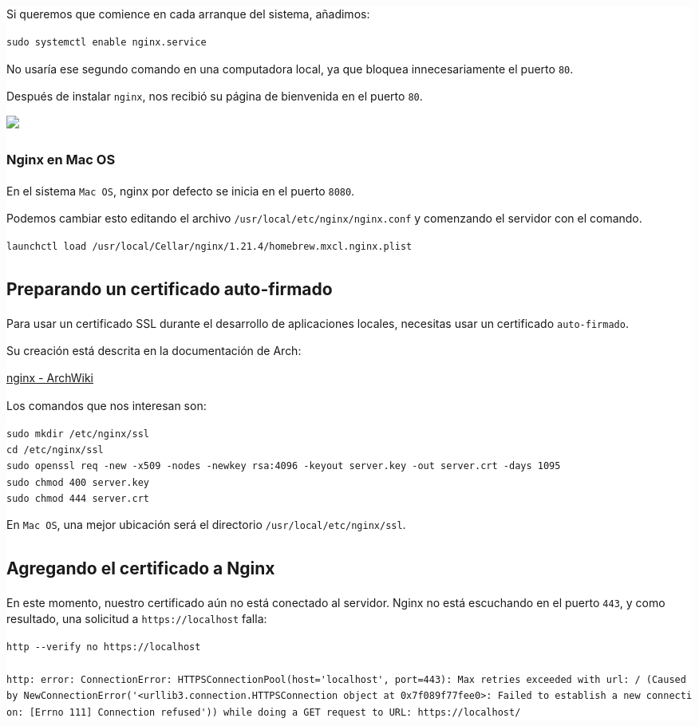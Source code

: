 Si queremos que comience en cada arranque del sistema, añadimos:

```
sudo systemctl enable nginx.service
```

No usaría ese segundo comando en una computadora local, ya que bloquea innecesariamente el puerto `80`.

Después de instalar `nginx`, nos recibió su página de bienvenida en el puerto `80`.

![](http://localhost:8484/edc5f538-f5d8-4da4-b860-1e724fff2f49.avif)

### Nginx en Mac OS

En el sistema `Mac OS`, nginx por defecto se inicia en el puerto `8080`.

Podemos cambiar esto editando el archivo `/usr/local/etc/nginx/nginx.conf` y comenzando el servidor con el comando.

```
launchctl load /usr/local/Cellar/nginx/1.21.4/homebrew.mxcl.nginx.plist
```

## Preparando un certificado auto-firmado

Para usar un certificado SSL durante el desarrollo de aplicaciones locales, necesitas usar un certificado `auto-firmado`.

Su creación está descrita en la documentación de Arch:

[nginx - ArchWiki](https://wiki.archlinux.org/index.php/nginx)

Los comandos que nos interesan son:

```
sudo mkdir /etc/nginx/ssl
cd /etc/nginx/ssl
sudo openssl req -new -x509 -nodes -newkey rsa:4096 -keyout server.key -out server.crt -days 1095
sudo chmod 400 server.key
sudo chmod 444 server.crt
```

En `Mac OS`, una mejor ubicación será el directorio `/usr/local/etc/nginx/ssl`.

## Agregando el certificado a Nginx

En este momento, nuestro certificado aún no está conectado al servidor. Nginx no está escuchando en el puerto `443`, y como resultado, una solicitud a `https://localhost` falla:

```
http --verify no https://localhost

http: error: ConnectionError: HTTPSConnectionPool(host='localhost', port=443): Max retries exceeded with url: / (Caused by NewConnectionError('<urllib3.connection.HTTPSConnection object at 0x7f089f77fee0>: Failed to establish a new connection: [Errno 111] Connection refused')) while doing a GET request to URL: https://localhost/
```
